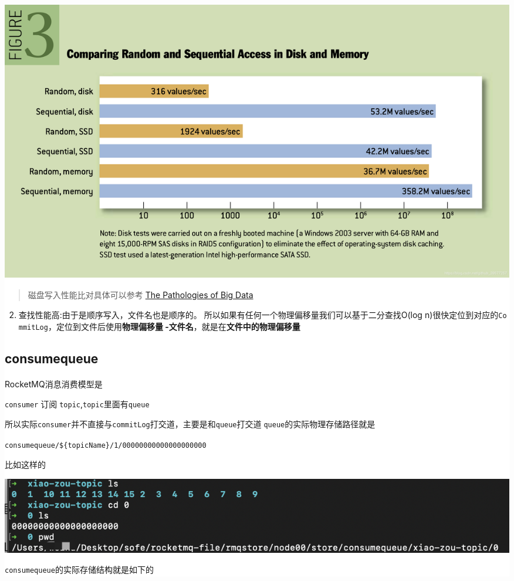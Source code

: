 ![alt text](../images/comparing-random-and-sequential-access.png)

> 磁盘写入性能比对具体可以参考 [The Pathologies of Big Data](https://queue.acm.org/detail.cfm?id=1563874)

2.  查找性能高:由于是顺序写入，文件名也是顺序的。
    所以如果有任何一个物理偏移量我们可以基于二分查找O(log n)很快定位到对应的`CommitLog`，定位到文件后使用**物理偏移量 -文件名**，就是在**文件中的物理偏移量**

## consumequeue

RocketMQ消息消费模型是

`consumer` 订阅 `topic`,`topic`里面有`queue`

所以实际`consumer`并不直接与`commitLog`打交道，主要是和`queue`打交道
`queue`的实际物理存储路径就是

`consumequeue/${topicName}/1/00000000000000000000`

比如这样的

![alt text](../images/topic-file.png)

`consumequeue`的实际存储结构就是如下的
